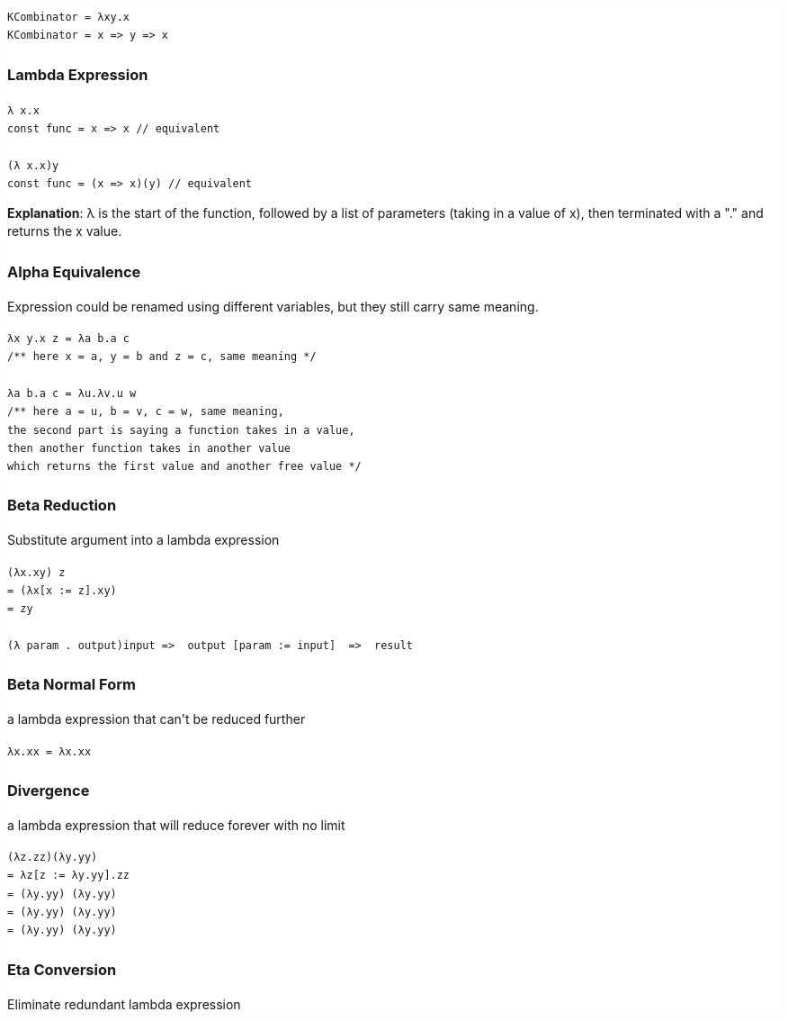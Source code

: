     KCombinator = λxy.x
    KCombinator = x => y => x 

### Lambda Expression

    λ x.x
    const func = x => x // equivalent
    
    (λ x.x)y
    const func = (x => x)(y) // equivalent

**Explanation**: λ is the start of the function, followed by a list of parameters (taking in a value of x), then terminated with a "." and returns the x value.

### Alpha Equivalence

Expression could be renamed using different variables, but they still carry same meaning.

    λx y.x z = λa b.a c   
    /** here x = a, y = b and z = c, same meaning */
    
    λa b.a c = λu.λv.u w   
    /** here a = u, b = v, c = w, same meaning, 
    the second part is saying a function takes in a value, 
    then another function takes in another value
    which returns the first value and another free value */

### Beta Reduction

Substitute argument into a lambda expression

    (λx.xy) z
    = (λx[x := z].xy)
    = zy
    
    (λ param . output)input =>  output [param := input]  =>  result

### Beta Normal Form

a lambda expression that can't be reduced further

    λx.xx = λx.xx

### Divergence

a lambda expression that will reduce forever with no limit

    (λz.zz)(λy.yy)
    = λz[z := λy.yy].zz
    = (λy.yy) (λy.yy)
    = (λy.yy) (λy.yy)
    = (λy.yy) (λy.yy)

### Eta Conversion

Eliminate redundant lambda expression
